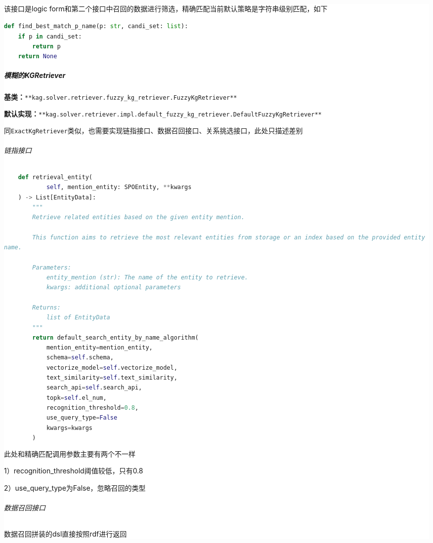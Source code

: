 该接口是logic form和第二个接口中召回的数据进行筛选，精确匹配当前默认策略是字符串级别匹配，如下

```python
def find_best_match_p_name(p: str, candi_set: list):
    if p in candi_set:
        return p
    return None
```

##### 模糊的KGRetriever
**基类：**`**kag.solver.retriever.fuzzy_kg_retriever.FuzzyKgRetriever**`

**默认实现：**`**kag.solver.retriever.impl.default_fuzzy_kg_retriever.DefaultFuzzyKgRetriever**`

同`ExactKgRetriever`类似，也需要实现链指接口、数据召回接口、关系挑选接口，此处只描述差别

###### 链指接口
```python
    def retrieval_entity(
            self, mention_entity: SPOEntity, **kwargs
    ) -> List[EntityData]:
        """
        Retrieve related entities based on the given entity mention.

        This function aims to retrieve the most relevant entities from storage or an index based on the provided entity name.

        Parameters:
            entity_mention (str): The name of the entity to retrieve.
            kwargs: additional optional parameters

        Returns:
            list of EntityData
        """
        return default_search_entity_by_name_algorithm(
            mention_entity=mention_entity,
            schema=self.schema,
            vectorize_model=self.vectorize_model,
            text_similarity=self.text_similarity,
            search_api=self.search_api,
            topk=self.el_num,
            recognition_threshold=0.8,
            use_query_type=False
            kwargs=kwargs
        )

```

此处和精确匹配调用参数主要有两个不一样

1）recognition_threshold阈值较低，只有0.8

2）use_query_type为False，忽略召回的类型

###### 数据召回接口
数据召回拼装的dsl直接按照rdf进行返回
